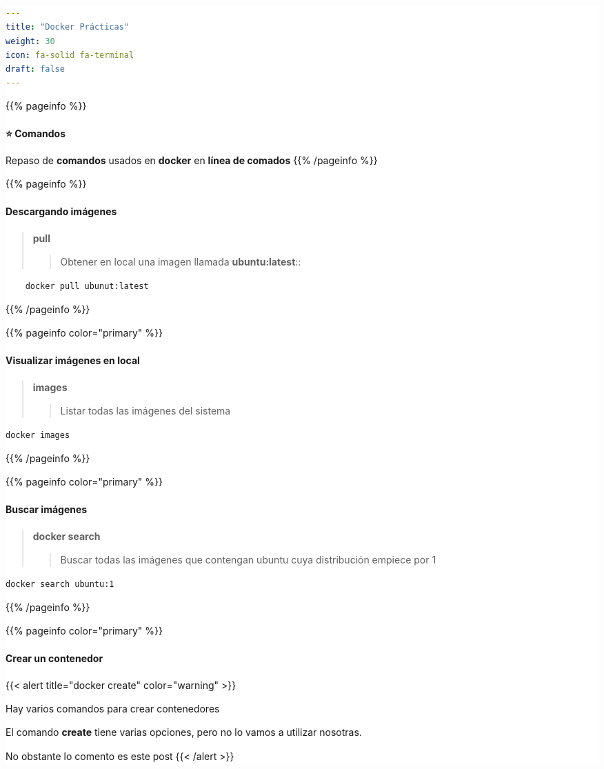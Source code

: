 ```yaml
---
title: "Docker Prácticas"
weight: 30
icon: fa-solid fa-terminal
draft: false    
---
```


{{% pageinfo %}}
#### __:star: Comandos__  
 Repaso de __comandos__ usados en __docker__ en __línea de comados__
{{% /pageinfo %}}


{{% pageinfo %}}

#### Descargando imágenes
> __pull__ 
>>  Obtener en local una imagen llamada __ubuntu:latest__::
```bash
    docker pull ubunut:latest
```
{{% /pageinfo %}}


{{% pageinfo color="primary" %}}
####  Visualizar imágenes en local
> __images__
>> Listar todas las imágenes del sistema
```bash
docker images
```
{{% /pageinfo %}}

{{% pageinfo color="primary" %}}
####  Buscar imágenes
>__docker search__
>>Buscar todas las imágenes que contengan ubuntu cuya distribución empiece por 1
```bash
docker search ubuntu:1
```
{{% /pageinfo %}}


{{% pageinfo color="primary" %}}
#### Crear  un __contenedor__

{{< alert title="docker create" color="warning" >}}

Hay varios comandos para crear contenedores

El comando **create** tiene varias opciones, pero no lo vamos a utilizar nosotras.

No obstante lo comento es este post
{{< /alert >}} 
